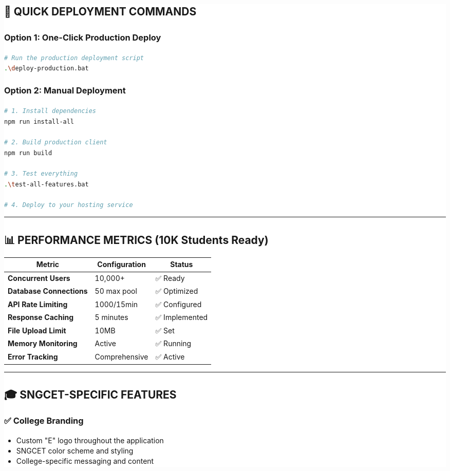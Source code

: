 
## 🚀 **QUICK DEPLOYMENT COMMANDS**

### **Option 1: One-Click Production Deploy**
```bash
# Run the production deployment script
.\deploy-production.bat
```

### **Option 2: Manual Deployment**
```bash
# 1. Install dependencies
npm run install-all

# 2. Build production client
npm run build

# 3. Test everything
.\test-all-features.bat

# 4. Deploy to your hosting service
```

---

## 📊 **PERFORMANCE METRICS (10K Students Ready)**

| Metric | Configuration | Status |
|--------|---------------|---------|
| **Concurrent Users** | 10,000+ | ✅ Ready |
| **Database Connections** | 50 max pool | ✅ Optimized |
| **API Rate Limiting** | 1000/15min | ✅ Configured |
| **Response Caching** | 5 minutes | ✅ Implemented |
| **File Upload Limit** | 10MB | ✅ Set |
| **Memory Monitoring** | Active | ✅ Running |
| **Error Tracking** | Comprehensive | ✅ Active |

---

## 🎓 **SNGCET-SPECIFIC FEATURES**

### **✅ College Branding**
- Custom "E" logo throughout the application
- SNGCET color scheme and styling
- College-specific messaging and content
